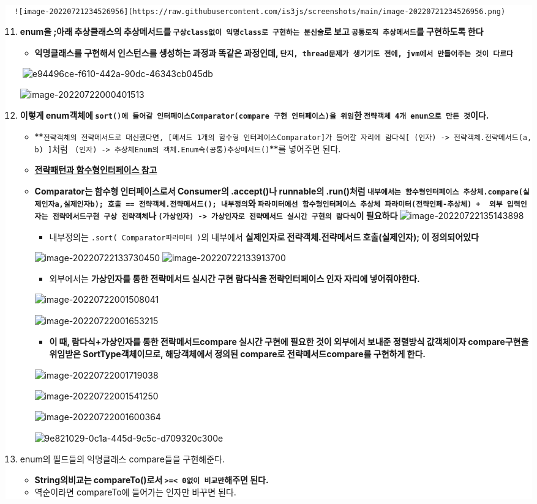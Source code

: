       ![image-20220721234526956](https://raw.githubusercontent.com/is3js/screenshots/main/image-20220721234526956.png)



11. **enum을 ;아래 추상클래스의 추상메서드를 `구상class없이 익명class로 구현하는 분신술`로 보고 `공통로직 추상메서드`를 구현하도록 한다**

    - **익명클래스를 구현해서 인스턴스를 생성하는 과정과 똑같은 과정인데, `단지, thread문제가 생기기도 전에, jvm에서 만들어주는 것이 다르다`**

    ​	![e94496ce-f610-442a-90dc-46343cb045db](https://raw.githubusercontent.com/is3js/screenshots/main/e94496ce-f610-442a-90dc-46343cb045db.gif)

    ![image-20220722000401513](https://raw.githubusercontent.com/is3js/screenshots/main/image-20220722000401513.png)

12. **이렇게 enum객체에 `sort()에 들어갈 인터페이스Comparator(compare 구현 인터페이스)을 위임`한 `전략객체 4개 enum으로 만든 것`이다.**

    - **`전략객체의 전략메서드로 대신했다면, [메서드 1개의 함수형 인터페이스Comparator]가 들어갈 자리에 람다식[ (인자) -> 전략객체.전략메서드(a,b) ]`처럼 ` (인자) -> 추상체Enum의 객체.Enum속(공통)추상메서드()`**를 넣어주면 된다.

    - **[전략패턴과 함수형인터페이스 참고](https://blog.chojaeseong.com/java/lambda/%ED%95%A8%EC%88%98%ED%98%95%EC%9D%B8%ED%84%B0%ED%8E%98%EC%9D%B4%EC%8A%A4/comparator/predicate/consumer/%EC%9A%B0%ED%85%8C%EC%BD%94/2022/03/27/%EB%9E%8C%EB%8B%A4%EB%A1%9C-%EB%A7%8C%EB%93%A0-%ED%95%A8%ED%98%95(%EB%A1%9C%EC%A7%81-%EB%84%98%EA%B8%B0%EA%B8%B0,-%EC%9C%A0%EC%9A%A9%ED%8C%A8%ED%84%B4).html)**

    - **Comparator는 함수형 인터페이스로서 Consumer의 .accept()나 runnable의 .run()처럼 `내부에서는 함수형인터페이스 추상체.compare(실제인자a,실제인자b); 호출 == 전략객체.전략메서드(); 내부정의`와 `파라미터에선 함수형인터페이스 추상체 파라미터(전략인페-추상체) +  외부 입력인자는 전략메서드구현 구상 전략객체`나 `(가상인자) -> 가상인자로 전략메서드 실시간 구현의 람다식`이 필요하다**
      ![image-20220722135143898](https://raw.githubusercontent.com/is3js/screenshots/main/image-20220722135143898.png)

      - 내부정의는 `.sort( Comparator파라미터 )`의 내부에서 **실제인자로 전략객체.전략메서드 호출(실제인자); 이 정의되어있다**

      ![image-20220722133730450](https://raw.githubusercontent.com/is3js/screenshots/main/image-20220722133730450.png)
      ![image-20220722133913700](https://raw.githubusercontent.com/is3js/screenshots/main/image-20220722133913700.png)

      - 외부에서는 **가상인자를 통한 전략메서드 실시간 구현 람다식을 전략인터페이스 인자 자리에 넣어줘야한다.**


      ![image-20220722001508041](https://raw.githubusercontent.com/is3js/screenshots/main/image-20220722001508041.png)

      ![image-20220722001653215](https://raw.githubusercontent.com/is3js/screenshots/main/image-20220722001653215.png)

      - **이 때, 람다식+가상인자를 통한 전략메서드compare 실시간 구현에 필요한 것이 외부에서 보내준 정렬방식 값객체이자 compare구현을 위임받은 SortType객체이므로, 해당객체에서 정의된 compare로 전략메서드compare를 구현하게 한다.** 

      ![image-20220722001719038](https://raw.githubusercontent.com/is3js/screenshots/main/image-20220722001719038.png)

      ![image-20220722001541250](https://raw.githubusercontent.com/is3js/screenshots/main/image-20220722001541250.png)

      ![image-20220722001600364](https://raw.githubusercontent.com/is3js/screenshots/main/image-20220722001600364.png)

      ![9e821029-0c1a-445d-9c5c-d709320c300e](https://raw.githubusercontent.com/is3js/screenshots/main/9e821029-0c1a-445d-9c5c-d709320c300e.gif)

    

13. enum의 필드들의 익명클래스 compare들을 구현해준다.

    - **String의비교는 compareTo()로서 `>=< 0없이 비교만`해주면 된다.**
    - 역순이라면 compareTo에 들어가는 인자만 바꾸면 된다.
